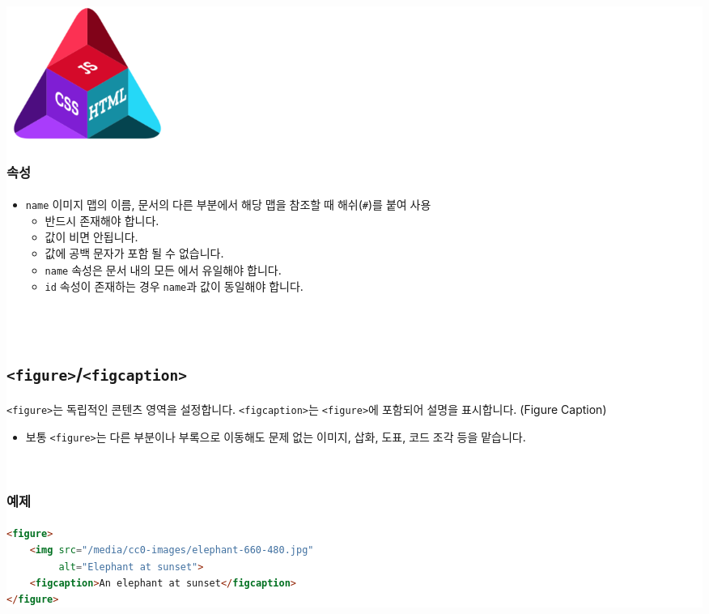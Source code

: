 <img src="../assets/map.png" alt="map 요소 예제 이미지" width="200" />

<br />

### 속성
- `name` 이미지 맵의 이름, 문서의 다른 부분에서 해당 맵을 참조할 때 해쉬(`#`)를 붙여 사용
    - 반드시 존재해야 합니다.
    - 값이 비면 안됩니다.
    - 값에 공백 문자가 포함 될 수 없습니다.
    - `name` 속성은 문서 내의 모든 <map>에서 유일해야 합니다.
    - `id` 속성이 존재하는 경우 `name`과 값이 동일해야 합니다.

<br /><br />

## `<figure>`/`<figcaption>`
`<figure>`는 독립적인 콘텐츠 영역을 설정합니다.
`<figcaption>`는 `<figure>`에 포함되어 설명을 표시합니다. (Figure Caption)

- 보통 `<figure>`는 다른 부분이나 부록으로 이동해도 문제 없는 이미지, 삽화, 도표, 코드 조각 등을 맡습니다.

<br />

### 예제
```html
<figure>
    <img src="/media/cc0-images/elephant-660-480.jpg"
         alt="Elephant at sunset">
    <figcaption>An elephant at sunset</figcaption>
</figure>
```

